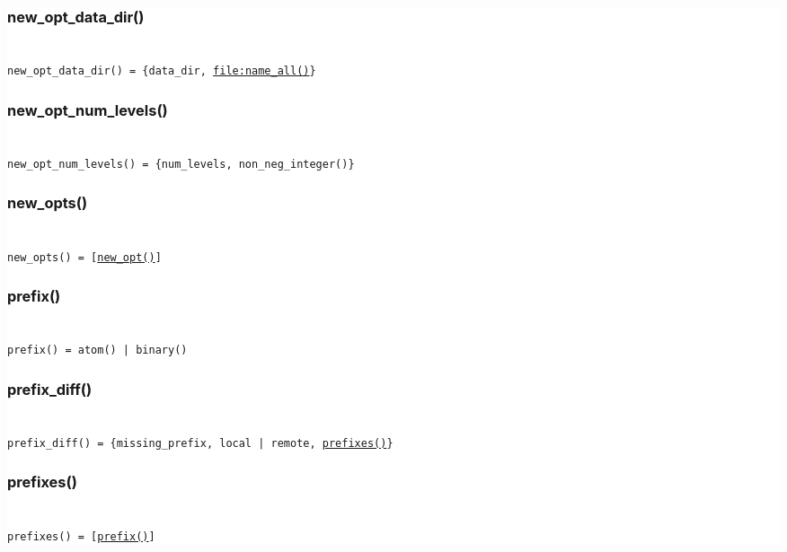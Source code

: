 


### <a name="type-new_opt_data_dir">new_opt_data_dir()</a> ###


<pre><code>
new_opt_data_dir() = {data_dir, <a href="file.md#type-name_all">file:name_all()</a>}
</code></pre>




### <a name="type-new_opt_num_levels">new_opt_num_levels()</a> ###


<pre><code>
new_opt_num_levels() = {num_levels, non_neg_integer()}
</code></pre>




### <a name="type-new_opts">new_opts()</a> ###


<pre><code>
new_opts() = [<a href="#type-new_opt">new_opt()</a>]
</code></pre>




### <a name="type-prefix">prefix()</a> ###


<pre><code>
prefix() = atom() | binary()
</code></pre>




### <a name="type-prefix_diff">prefix_diff()</a> ###


<pre><code>
prefix_diff() = {missing_prefix, local | remote, <a href="#type-prefixes">prefixes()</a>}
</code></pre>




### <a name="type-prefixes">prefixes()</a> ###


<pre><code>
prefixes() = [<a href="#type-prefix">prefix()</a>]
</code></pre>


